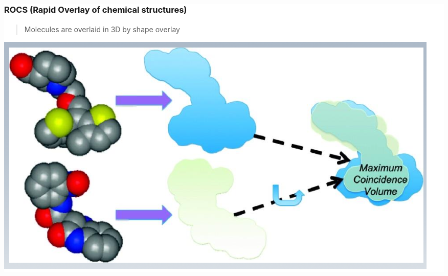 
### ROCS (Rapid Overlay of chemical structures)

> Molecules are overlaid in 3D by shape overlay

![62e5daae14d55fcd4a9bc9c4821cb82e.png](./62e5daae14d55fcd4a9bc9c4821cb82e.png)




 
